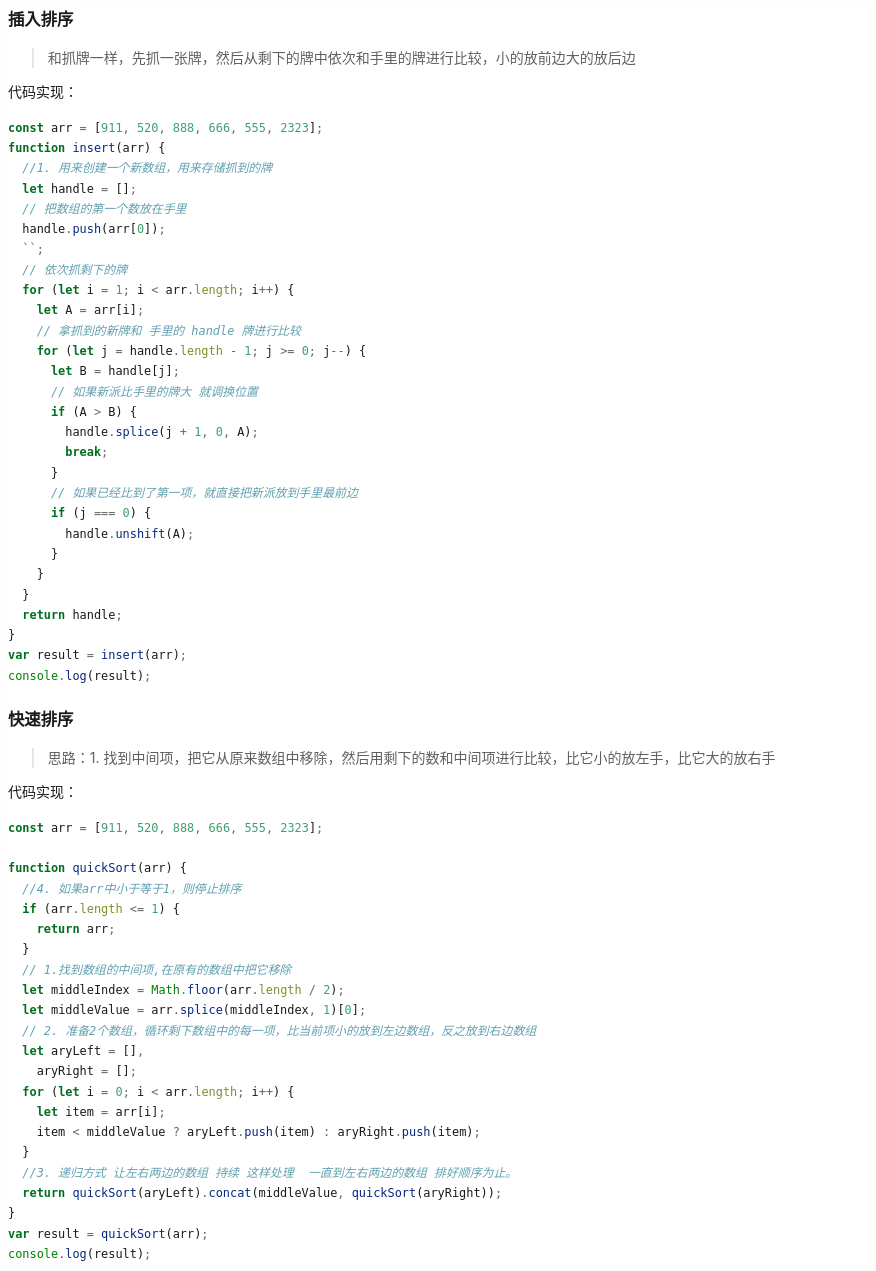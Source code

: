 ### 插入排序

> 和抓牌一样，先抓一张牌，然后从剩下的牌中依次和手里的牌进行比较，小的放前边大的放后边

代码实现：

```js
const arr = [911, 520, 888, 666, 555, 2323];
function insert(arr) {
  //1. 用来创建一个新数组，用来存储抓到的牌
  let handle = [];
  // 把数组的第一个数放在手里
  handle.push(arr[0]);
  ``;
  // 依次抓剩下的牌
  for (let i = 1; i < arr.length; i++) {
    let A = arr[i];
    // 拿抓到的新牌和 手里的 handle 牌进行比较
    for (let j = handle.length - 1; j >= 0; j--) {
      let B = handle[j];
      // 如果新派比手里的牌大 就调换位置
      if (A > B) {
        handle.splice(j + 1, 0, A);
        break;
      }
      // 如果已经比到了第一项，就直接把新派放到手里最前边
      if (j === 0) {
        handle.unshift(A);
      }
    }
  }
  return handle;
}
var result = insert(arr);
console.log(result);
```

### 快速排序

> 思路：1. 找到中间项，把它从原来数组中移除，然后用剩下的数和中间项进行比较，比它小的放左手，比它大的放右手

代码实现：

```js
const arr = [911, 520, 888, 666, 555, 2323];

function quickSort(arr) {
  //4. 如果arr中小于等于1，则停止排序
  if (arr.length <= 1) {
    return arr;
  }
  // 1.找到数组的中间项,在原有的数组中把它移除
  let middleIndex = Math.floor(arr.length / 2);
  let middleValue = arr.splice(middleIndex, 1)[0];
  // 2. 准备2个数组，循环剩下数组中的每一项，比当前项小的放到左边数组，反之放到右边数组
  let aryLeft = [],
    aryRight = [];
  for (let i = 0; i < arr.length; i++) {
    let item = arr[i];
    item < middleValue ? aryLeft.push(item) : aryRight.push(item);
  }
  //3. 递归方式 让左右两边的数组 持续 这样处理  一直到左右两边的数组 排好顺序为止。
  return quickSort(aryLeft).concat(middleValue, quickSort(aryRight));
}
var result = quickSort(arr);
console.log(result);
```